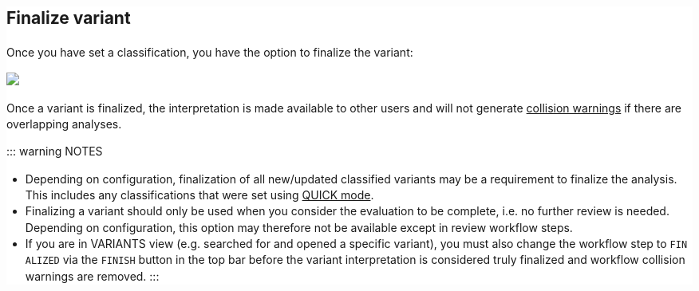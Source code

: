 ## Finalize variant

Once you have set a classification, you have the option to finalize the variant: 

<div class="figure"><img src="./img/finalize_variant.png"></div>

Once a variant is finalized, the interpretation is made available to other users and will not generate [collision warnings](/manual/warnings.html#collision-warnings) if there are overlapping analyses. 

::: warning NOTES
- Depending on configuration, finalization of all new/updated classified variants may be a requirement to finalize the analysis. This includes any classifications that were set using [QUICK mode](/manual/quick-classification.md).
- Finalizing a variant should only be used when you consider the evaluation to be complete, i.e. no further review is needed. Depending on configuration, this option may therefore not be available except in review workflow steps.
- If you are in VARIANTS view (e.g. searched for and opened a specific variant), you must also change the workflow step to `FINALIZED` via the `FINISH` button in the top bar before the variant interpretation is considered truly finalized and workflow collision warnings are removed.
:::

